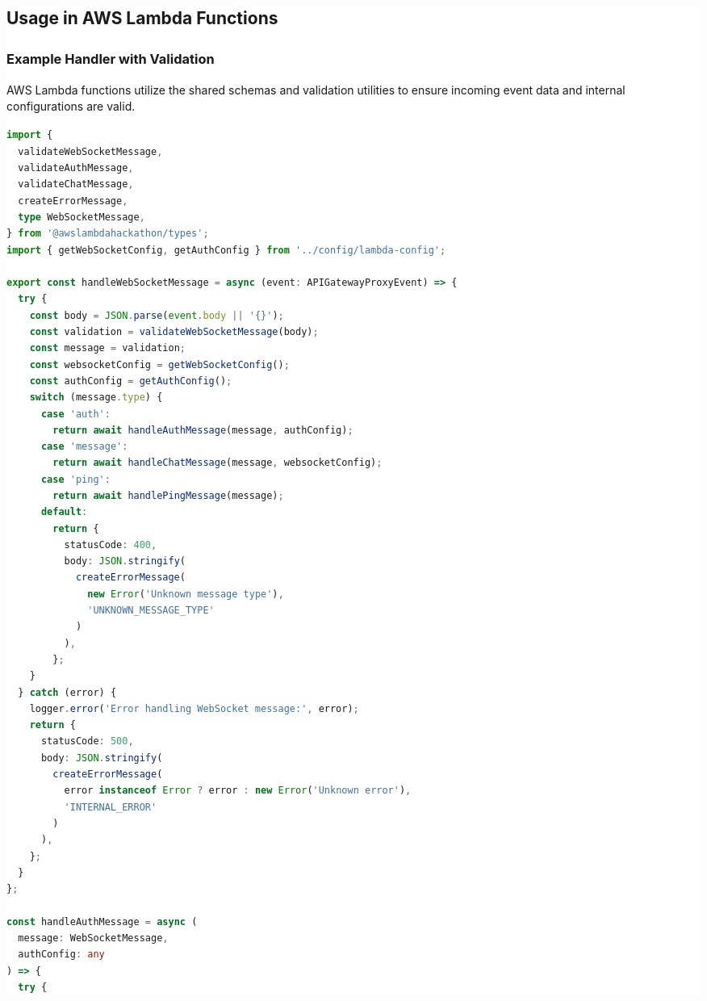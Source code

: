 ```typescript
```

## Usage in AWS Lambda Functions

### Example Handler with Validation

AWS Lambda functions utilize the shared schemas and validation utilities to ensure incoming event data and internal configurations are valid.

```typescript
import {
  validateWebSocketMessage,
  validateAuthMessage,
  validateChatMessage,
  createErrorMessage,
  type WebSocketMessage,
} from '@awslambdahackathon/types';
import { getWebSocketConfig, getAuthConfig } from '../config/lambda-config';

export const handleWebSocketMessage = async (event: APIGatewayProxyEvent) => {
  try {
    const body = JSON.parse(event.body || '{}');
    const validation = validateWebSocketMessage(body);
    const message = validation;
    const websocketConfig = getWebSocketConfig();
    const authConfig = getAuthConfig();
    switch (message.type) {
      case 'auth':
        return await handleAuthMessage(message, authConfig);
      case 'message':
        return await handleChatMessage(message, websocketConfig);
      case 'ping':
        return await handlePingMessage(message);
      default:
        return {
          statusCode: 400,
          body: JSON.stringify(
            createErrorMessage(
              new Error('Unknown message type'),
              'UNKNOWN_MESSAGE_TYPE'
            )
          ),
        };
    }
  } catch (error) {
    logger.error('Error handling WebSocket message:', error);
    return {
      statusCode: 500,
      body: JSON.stringify(
        createErrorMessage(
          error instanceof Error ? error : new Error('Unknown error'),
          'INTERNAL_ERROR'
        )
      ),
    };
  }
};

const handleAuthMessage = async (
  message: WebSocketMessage,
  authConfig: any
) => {
  try {
```